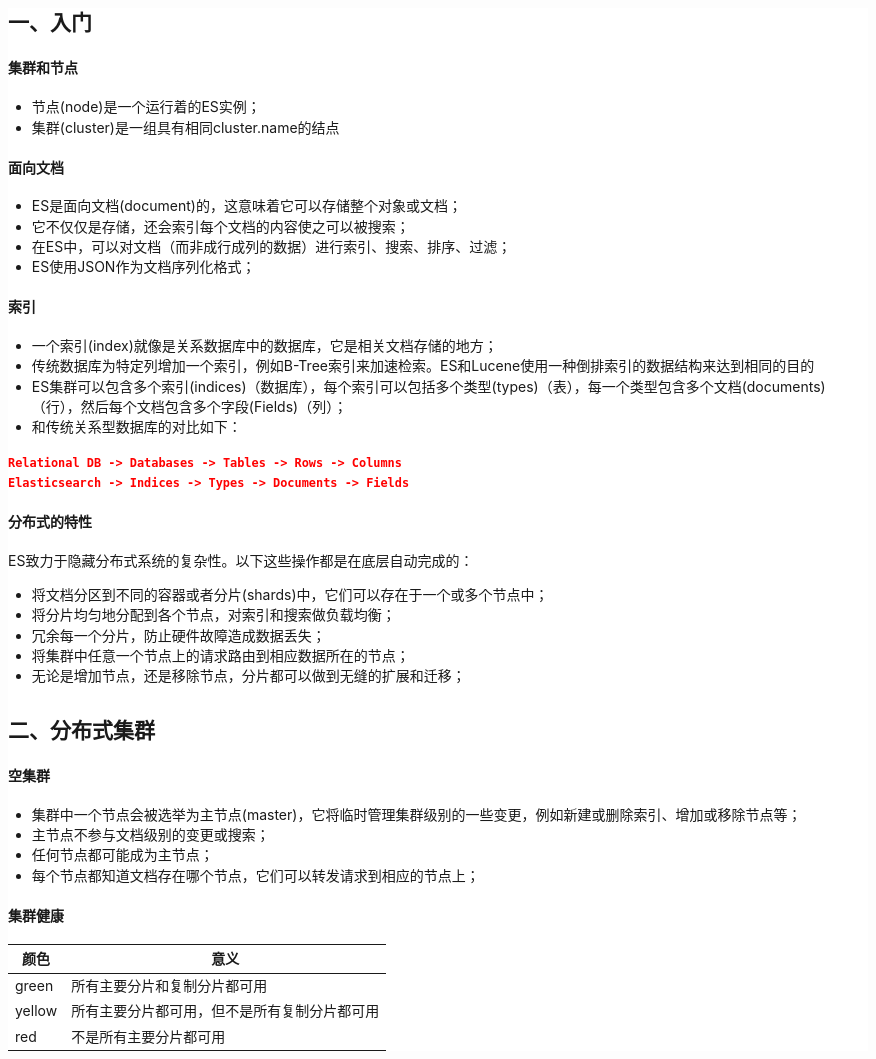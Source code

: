 ## 一、入门

#### 集群和节点

- 节点(node)是一个运行着的ES实例；
- 集群(cluster)是一组具有相同cluster.name的结点

#### 面向文档

- ES是面向文档(document)的，这意味着它可以存储整个对象或文档；
- 它不仅仅是存储，还会索引每个文档的内容使之可以被搜索；
- 在ES中，可以对文档（而非成行成列的数据）进行索引、搜索、排序、过滤；
- ES使用JSON作为文档序列化格式；

#### 索引

- 一个索引(index)就像是关系数据库中的数据库，它是相关文档存储的地方；
- 传统数据库为特定列增加一个索引，例如B-Tree索引来加速检索。ES和Lucene使用一种倒排索引的数据结构来达到相同的目的
- ES集群可以包含多个索引(indices)（数据库），每个索引可以包括多个类型(types)（表），每一个类型包含多个文档(documents)（行），然后每个文档包含多个字段(Fields)（列）；
- 和传统关系型数据库的对比如下：

```json
Relational DB -> Databases -> Tables -> Rows -> Columns
Elasticsearch -> Indices -> Types -> Documents -> Fields
```

#### 分布式的特性

ES致力于隐藏分布式系统的复杂性。以下这些操作都是在底层自动完成的：

- 将文档分区到不同的容器或者分片(shards)中，它们可以存在于一个或多个节点中；
- 将分片均匀地分配到各个节点，对索引和搜索做负载均衡；
- 冗余每一个分片，防止硬件故障造成数据丢失；
- 将集群中任意一个节点上的请求路由到相应数据所在的节点；
- 无论是增加节点，还是移除节点，分片都可以做到无缝的扩展和迁移；

## 二、分布式集群

#### 空集群

- 集群中一个节点会被选举为主节点(master)，它将临时管理集群级别的一些变更，例如新建或删除索引、增加或移除节点等；
- 主节点不参与文档级别的变更或搜索；
- 任何节点都可能成为主节点；
- 每个节点都知道文档存在哪个节点，它们可以转发请求到相应的节点上；

#### 集群健康

| 颜色   | 意义                                         |
| ------ | -------------------------------------------- |
| green  | 所有主要分片和复制分片都可用                 |
| yellow | 所有主要分片都可用，但不是所有复制分片都可用 |
| red    | 不是所有主要分片都可用                       |
